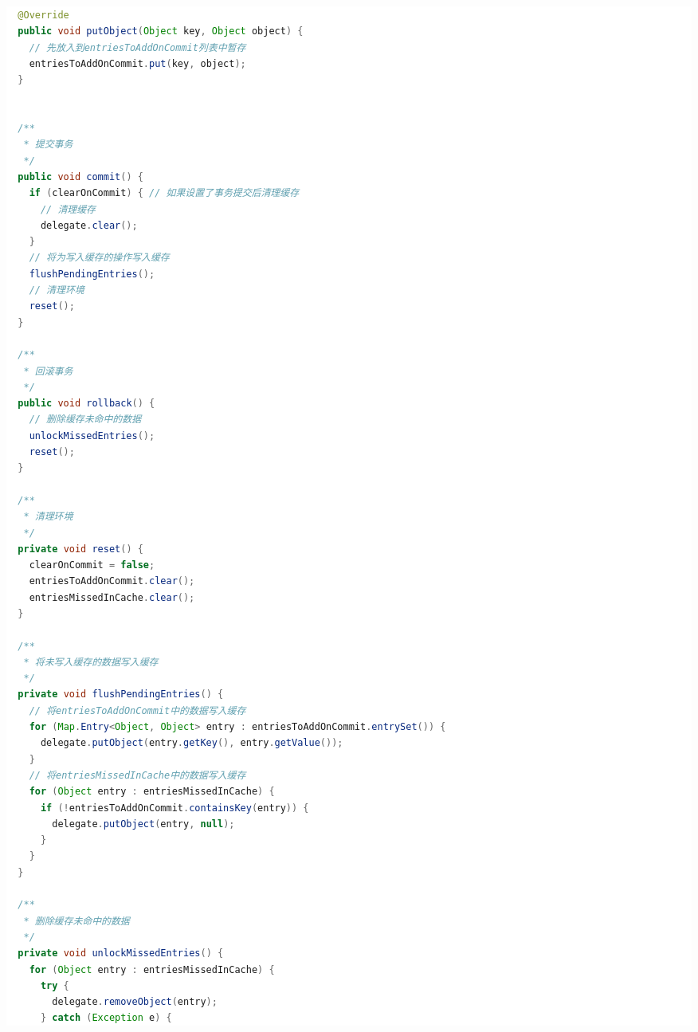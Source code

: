 ```java
  @Override
  public void putObject(Object key, Object object) {
    // 先放入到entriesToAddOnCommit列表中暂存
    entriesToAddOnCommit.put(key, object);
  }


  /**
   * 提交事务
   */
  public void commit() {
    if (clearOnCommit) { // 如果设置了事务提交后清理缓存
      // 清理缓存
      delegate.clear();
    }
    // 将为写入缓存的操作写入缓存
    flushPendingEntries();
    // 清理环境
    reset();
  }

  /**
   * 回滚事务
   */
  public void rollback() {
    // 删除缓存未命中的数据
    unlockMissedEntries();
    reset();
  }

  /**
   * 清理环境
   */
  private void reset() {
    clearOnCommit = false;
    entriesToAddOnCommit.clear();
    entriesMissedInCache.clear();
  }

  /**
   * 将未写入缓存的数据写入缓存
   */
  private void flushPendingEntries() {
    // 将entriesToAddOnCommit中的数据写入缓存
    for (Map.Entry<Object, Object> entry : entriesToAddOnCommit.entrySet()) {
      delegate.putObject(entry.getKey(), entry.getValue());
    }
    // 将entriesMissedInCache中的数据写入缓存
    for (Object entry : entriesMissedInCache) {
      if (!entriesToAddOnCommit.containsKey(entry)) {
        delegate.putObject(entry, null);
      }
    }
  }

  /**
   * 删除缓存未命中的数据
   */
  private void unlockMissedEntries() {
    for (Object entry : entriesMissedInCache) {
      try {
        delegate.removeObject(entry);
      } catch (Exception e) {
```